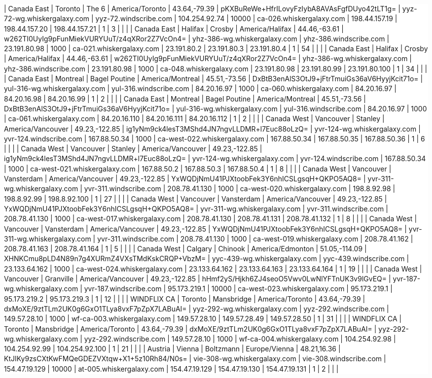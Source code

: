 | Canada East | Toronto | The 6  | America/Toronto | 43.64,-79.39 | pKXBuReWe+HfrILovyFzIybA8AVAsFgfDUyo42tLT1g= | yyz-72-wg.whiskergalaxy.com | yyz-72.windscribe.com                        | 104.254.92.74         | 10000        | ca-026.whiskergalaxy.com | 198.44.157.19 | 198.44.157.20  | 198.44.157.21   | 1               | 3               |              |              |
| Canada East | Halifax | Crosby | America/Halifax | 44.46,-63.61 | w262TI0UyIg9pFunMiekVURYUuT/z4qXRor2Z7VcOn4= | yhz-386-wg.whiskergalaxy.com | yhz-386.windscribe.com                       | 23.191.80.98          | 1000         | ca-021.whiskergalaxy.com | 23.191.80.2 | 23.191.80.3    | 23.191.80.4     | 1               | 54              |              |              |
| Canada East | Halifax | Crosby | America/Halifax | 44.46,-63.61 | w262TI0UyIg9pFunMiekVURYUuT/z4qXRor2Z7VcOn4= | yhz-386-wg.whiskergalaxy.com | yhz-386.windscribe.com                       | 23.191.80.98          | 1000         | ca-048.whiskergalaxy.com | 23.191.80.98 | 23.191.80.99   | 23.191.80.100   | 1               | 34              |              |              |
| Canada East | Montreal | Bagel Poutine | America/Montreal | 45.51,-73.56 | DxBtB3enAlS3OtJ9+jFtrTmuiGs36aV6HyyjKcit71o= | yul-316-wg.whiskergalaxy.com | yul-316.windscribe.com                       | 84.20.16.97           | 1000         | ca-060.whiskergalaxy.com | 84.20.16.97 | 84.20.16.98    | 84.20.16.99     | 1               | 2               |              |              |
| Canada East | Montreal | Bagel Poutine | America/Montreal | 45.51,-73.56 | DxBtB3enAlS3OtJ9+jFtrTmuiGs36aV6HyyjKcit71o= | yul-316-wg.whiskergalaxy.com | yul-316.windscribe.com                       | 84.20.16.97           | 1000         | ca-061.whiskergalaxy.com | 84.20.16.110 | 84.20.16.111   | 84.20.16.112    | 1               | 2               |              |              |
| Canada West | Vancouver | Stanley | America/Vancouver | 49.23,-122.85 | ig1yNm9ck4lesT3MShd4JN7ngvLLDMR+l7Euc88oLzQ= | yvr-124-wg.whiskergalaxy.com | yvr-124.windscribe.com                       | 167.88.50.34          | 1000         | ca-west-022.whiskergalaxy.com | 167.88.50.34 | 167.88.50.35   | 167.88.50.36    | 1               | 6               |              |              |
| Canada West | Vancouver | Stanley | America/Vancouver | 49.23,-122.85 | ig1yNm9ck4lesT3MShd4JN7ngvLLDMR+l7Euc88oLzQ= | yvr-124-wg.whiskergalaxy.com | yvr-124.windscribe.com                       | 167.88.50.34          | 1000         | ca-west-021.whiskergalaxy.com | 167.88.50.2 | 167.88.50.3    | 167.88.50.4     | 1               | 8               |              |              |
| Canada West | Vancouver | Vansterdam | America/Vancouver | 49.23,-122.85 | YxWQDjNmU41PJXtoobFek3Y6nhICSLgsqH+QKPO5AQ8= | yvr-311-wg.whiskergalaxy.com | yvr-311.windscribe.com                       | 208.78.41.130         | 1000         | ca-west-020.whiskergalaxy.com | 198.8.92.98 | 198.8.92.99    | 198.8.92.100    | 1               | 27              |              |              |
| Canada West | Vancouver | Vansterdam | America/Vancouver | 49.23,-122.85 | YxWQDjNmU41PJXtoobFek3Y6nhICSLgsqH+QKPO5AQ8= | yvr-311-wg.whiskergalaxy.com | yvr-311.windscribe.com                       | 208.78.41.130         | 1000         | ca-west-017.whiskergalaxy.com | 208.78.41.130 | 208.78.41.131  | 208.78.41.132   | 1               | 8               |              |              |
| Canada West | Vancouver | Vansterdam | America/Vancouver | 49.23,-122.85 | YxWQDjNmU41PJXtoobFek3Y6nhICSLgsqH+QKPO5AQ8= | yvr-311-wg.whiskergalaxy.com | yvr-311.windscribe.com                       | 208.78.41.130         | 1000         | ca-west-019.whiskergalaxy.com | 208.78.41.162 | 208.78.41.163  | 208.78.41.164   | 1               | 5               |              |              |
| Canada West | Calgary | Chinook | America/Edmonton | 51.05,-114.09 | XHNKCmu8pLD4N89n7g4XURmZ4VXsTMdKskCRQP+VbzM= | yyc-439-wg.whiskergalaxy.com | yyc-439.windscribe.com                       | 23.133.64.162         | 1000         | ca-west-024.whiskergalaxy.com | 23.133.64.162 | 23.133.64.163  | 23.133.64.164   | 1               | 19              |              |              |
| Canada West | Vancouver | Granville | America/Vancouver | 49.23,-122.85 | hHmf2yS/Hjkh6ZJ4seoO5Vwv0LwNlYFTnUK3v9lGvEQ= | yvr-187-wg.whiskergalaxy.com | yvr-187.windscribe.com                       | 95.173.219.1          | 10000        | ca-west-023.whiskergalaxy.com | 95.173.219.1 | 95.173.219.2   | 95.173.219.3    | 1               | 12              |              |              |
| WINDFLIX CA | Toronto | Mansbridge | America/Toronto | 43.64,-79.39 | dxMoXE/9ztTLm2UK0g6GxO1TLya8vxF7pZpX7LABuAI= | yyz-292-wg.whiskergalaxy.com | yyz-292.windscribe.com                       | 149.57.28.10          | 1000         | wf-ca-003.whiskergalaxy.com | 149.57.28.10 | 149.57.28.49   | 149.57.28.50    | 1               | 31              |              |              |
| WINDFLIX CA | Toronto | Mansbridge | America/Toronto | 43.64,-79.39 | dxMoXE/9ztTLm2UK0g6GxO1TLya8vxF7pZpX7LABuAI= | yyz-292-wg.whiskergalaxy.com | yyz-292.windscribe.com                       | 149.57.28.10          | 1000         | wf-ca-004.whiskergalaxy.com | 104.254.92.98 | 104.254.92.99  | 104.254.92.100  | 1               | 21              |              |              |
| Austria     | Vienna  | Boltzmann | Europe/Vienna | 48.21,16.36 | KtJIKy9zsCXtKwFMQeGDEZVXtqw+X1+5z10Rh84/N0s= | vie-308-wg.whiskergalaxy.com | vie-308.windscribe.com                       | 154.47.19.129         | 10000        | at-005.whiskergalaxy.com | 154.47.19.129 | 154.47.19.130  | 154.47.19.131   | 1               | 2               |              |              |